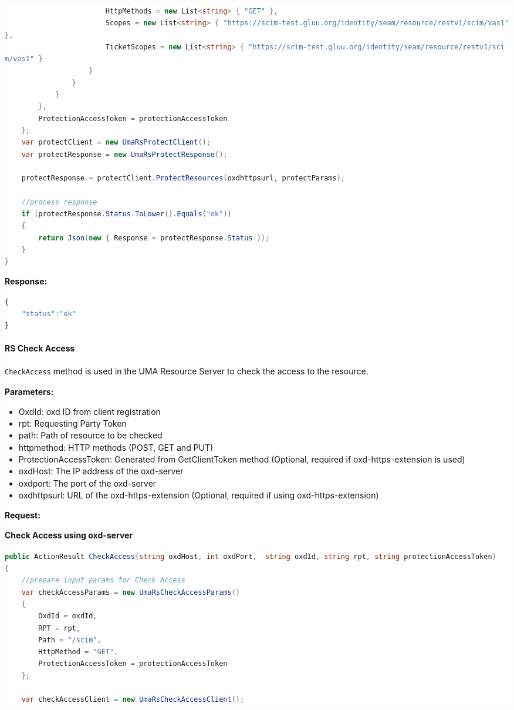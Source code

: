 ```csharp
                        HttpMethods = new List<string> { "GET" },
                        Scopes = new List<string> { "https://scim-test.gluu.org/identity/seam/resource/restv1/scim/vas1" },
                        TicketScopes = new List<string> { "https://scim-test.gluu.org/identity/seam/resource/restv1/scim/vas1" }
                    }
                }
            }
        },
        ProtectionAccessToken = protectionAccessToken
    };
    var protectClient = new UmaRsProtectClient();
    var protectResponse = new UmaRsProtectResponse();
                
    protectResponse = protectClient.ProtectResources(oxdhttpsurl, protectParams);

    //process response
    if (protectResponse.Status.ToLower().Equals("ok"))
    {
        return Json(new { Response = protectResponse.Status });
    }
}
```

**Response:**

```javascript
{
    "status":"ok"
}
```


#### RS Check Access 

`CheckAccess` method is used in the UMA Resource Server to check the access to the resource.

**Parameters:**

- OxdId: oxd ID from client registration
- rpt: Requesting Party Token
- path: Path of resource to be checked
- httpmethod: HTTP methods (POST, GET and PUT)
- ProtectionAccessToken:  Generated from GetClientToken method (Optional, required if oxd-https-extension is used)
- oxdHost: The IP address of the oxd-server
- oxdport: The port of the oxd-server
- oxdhttpsurl: URL of the oxd-https-extension (Optional, required if using oxd-https-extension)

**Request:**

**Check Access using oxd-server**

```csharp
public ActionResult CheckAccess(string oxdHost, int oxdPort,  string oxdId, string rpt, string protectionAccessToken)
{
    //prepare input params for Check Access
    var checkAccessParams = new UmaRsCheckAccessParams()
    {
        OxdId = oxdId,
        RPT = rpt,
        Path = "/scim",
        HttpMethod = "GET",
        ProtectionAccessToken = protectionAccessToken
    };

    var checkAccessClient = new UmaRsCheckAccessClient();
```